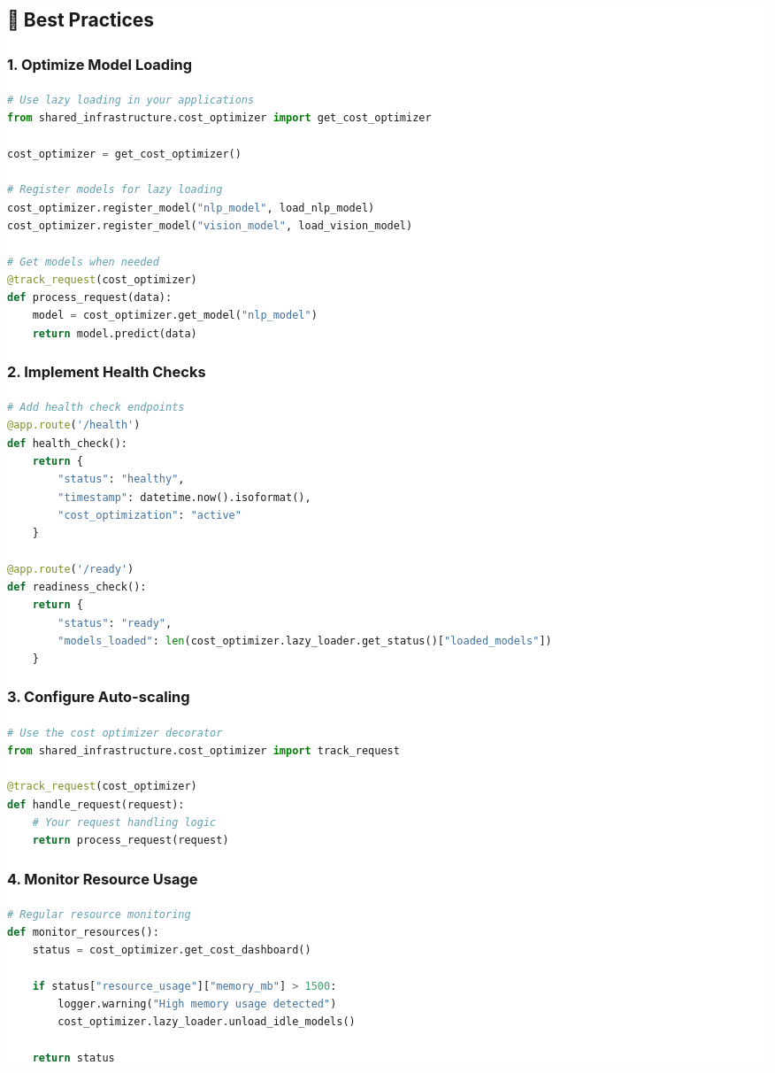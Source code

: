 ## 🔧 Best Practices

### 1. Optimize Model Loading
```python
# Use lazy loading in your applications
from shared_infrastructure.cost_optimizer import get_cost_optimizer

cost_optimizer = get_cost_optimizer()

# Register models for lazy loading
cost_optimizer.register_model("nlp_model", load_nlp_model)
cost_optimizer.register_model("vision_model", load_vision_model)

# Get models when needed
@track_request(cost_optimizer)
def process_request(data):
    model = cost_optimizer.get_model("nlp_model")
    return model.predict(data)
```

### 2. Implement Health Checks
```python
# Add health check endpoints
@app.route('/health')
def health_check():
    return {
        "status": "healthy",
        "timestamp": datetime.now().isoformat(),
        "cost_optimization": "active"
    }

@app.route('/ready')
def readiness_check():
    return {
        "status": "ready",
        "models_loaded": len(cost_optimizer.lazy_loader.get_status()["loaded_models"])
    }
```

### 3. Configure Auto-scaling
```python
# Use the cost optimizer decorator
from shared_infrastructure.cost_optimizer import track_request

@track_request(cost_optimizer)
def handle_request(request):
    # Your request handling logic
    return process_request(request)
```

### 4. Monitor Resource Usage
```python
# Regular resource monitoring
def monitor_resources():
    status = cost_optimizer.get_cost_dashboard()
    
    if status["resource_usage"]["memory_mb"] > 1500:
        logger.warning("High memory usage detected")
        cost_optimizer.lazy_loader.unload_idle_models()
    
    return status
```
